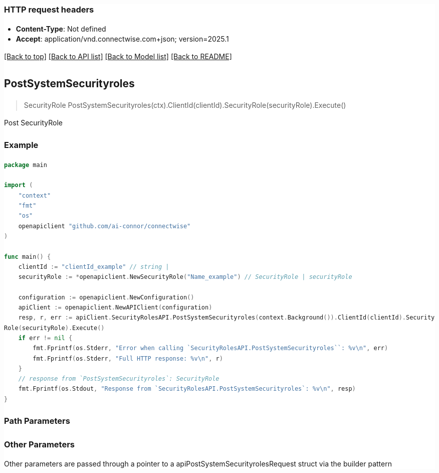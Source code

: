 ### HTTP request headers

- **Content-Type**: Not defined
- **Accept**: application/vnd.connectwise.com+json; version=2025.1

[[Back to top]](#) [[Back to API list]](../README.md#documentation-for-api-endpoints)
[[Back to Model list]](../README.md#documentation-for-models)
[[Back to README]](../README.md)


## PostSystemSecurityroles

> SecurityRole PostSystemSecurityroles(ctx).ClientId(clientId).SecurityRole(securityRole).Execute()

Post SecurityRole

### Example

```go
package main

import (
	"context"
	"fmt"
	"os"
	openapiclient "github.com/ai-connor/connectwise"
)

func main() {
	clientId := "clientId_example" // string | 
	securityRole := *openapiclient.NewSecurityRole("Name_example") // SecurityRole | securityRole

	configuration := openapiclient.NewConfiguration()
	apiClient := openapiclient.NewAPIClient(configuration)
	resp, r, err := apiClient.SecurityRolesAPI.PostSystemSecurityroles(context.Background()).ClientId(clientId).SecurityRole(securityRole).Execute()
	if err != nil {
		fmt.Fprintf(os.Stderr, "Error when calling `SecurityRolesAPI.PostSystemSecurityroles``: %v\n", err)
		fmt.Fprintf(os.Stderr, "Full HTTP response: %v\n", r)
	}
	// response from `PostSystemSecurityroles`: SecurityRole
	fmt.Fprintf(os.Stdout, "Response from `SecurityRolesAPI.PostSystemSecurityroles`: %v\n", resp)
}
```

### Path Parameters



### Other Parameters

Other parameters are passed through a pointer to a apiPostSystemSecurityrolesRequest struct via the builder pattern
